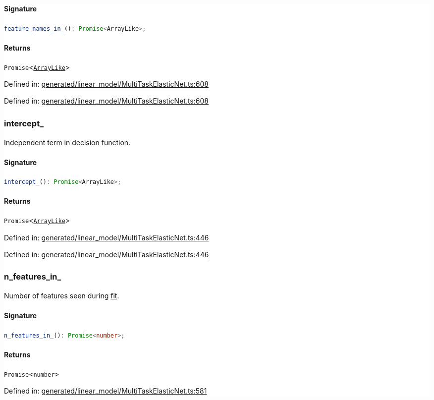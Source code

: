 #### Signature

```ts
feature_names_in_(): Promise<ArrayLike>;
```

#### Returns

`Promise`\<[`ArrayLike`](../types/ArrayLike.md)\>

Defined in:  [generated/linear\_model/MultiTaskElasticNet.ts:608](https://github.com/transitive-bullshit/scikit-learn-ts/blob/2fdf83f/packages/sklearn/src/generated/linear_model/MultiTaskElasticNet.ts#L608)

Defined in:  [generated/linear\_model/MultiTaskElasticNet.ts:608](https://github.com/transitive-bullshit/scikit-learn-ts/blob/2fdf83f/packages/sklearn/src/generated/linear_model/MultiTaskElasticNet.ts#L608)

### intercept\_

Independent term in decision function.

#### Signature

```ts
intercept_(): Promise<ArrayLike>;
```

#### Returns

`Promise`\<[`ArrayLike`](../types/ArrayLike.md)\>

Defined in:  [generated/linear\_model/MultiTaskElasticNet.ts:446](https://github.com/transitive-bullshit/scikit-learn-ts/blob/2fdf83f/packages/sklearn/src/generated/linear_model/MultiTaskElasticNet.ts#L446)

Defined in:  [generated/linear\_model/MultiTaskElasticNet.ts:446](https://github.com/transitive-bullshit/scikit-learn-ts/blob/2fdf83f/packages/sklearn/src/generated/linear_model/MultiTaskElasticNet.ts#L446)

### n\_features\_in\_

Number of features seen during [fit](../../glossary.html#term-fit).

#### Signature

```ts
n_features_in_(): Promise<number>;
```

#### Returns

`Promise`\<`number`\>

Defined in:  [generated/linear\_model/MultiTaskElasticNet.ts:581](https://github.com/transitive-bullshit/scikit-learn-ts/blob/2fdf83f/packages/sklearn/src/generated/linear_model/MultiTaskElasticNet.ts#L581)
